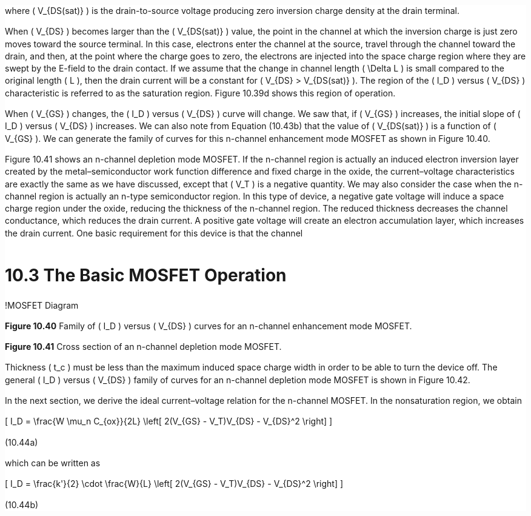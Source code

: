 where \( V_{DS(sat)} \) is the drain-to-source voltage producing zero inversion charge density at the drain terminal.

When \( V_{DS} \) becomes larger than the \( V_{DS(sat)} \) value, the point in the channel at which the inversion charge is just zero moves toward the source terminal. In this case, electrons enter the channel at the source, travel through the channel toward the drain, and then, at the point where the charge goes to zero, the electrons are injected into the space charge region where they are swept by the E-field to the drain contact. If we assume that the change in channel length \( \Delta L \) is small compared to the original length \( L \), then the drain current will be a constant for \( V_{DS} > V_{DS(sat)} \). The region of the \( I_D \) versus \( V_{DS} \) characteristic is referred to as the saturation region. Figure 10.39d shows this region of operation.

When \( V_{GS} \) changes, the \( I_D \) versus \( V_{DS} \) curve will change. We saw that, if \( V_{GS} \) increases, the initial slope of \( I_D \) versus \( V_{DS} \) increases. We can also note from Equation (10.43b) that the value of \( V_{DS(sat)} \) is a function of \( V_{GS} \). We can generate the family of curves for this n-channel enhancement mode MOSFET as shown in Figure 10.40.

Figure 10.41 shows an n-channel depletion mode MOSFET. If the n-channel region is actually an induced electron inversion layer created by the metal–semiconductor work function difference and fixed charge in the oxide, the current–voltage characteristics are exactly the same as we have discussed, except that \( V_T \) is a negative quantity. We may also consider the case when the n-channel region is actually an n-type semiconductor region. In this type of device, a negative gate voltage will induce a space charge region under the oxide, reducing the thickness of the n-channel region. The reduced thickness decreases the channel conductance, which reduces the drain current. A positive gate voltage will create an electron accumulation layer, which increases the drain current. One basic requirement for this device is that the channel

# 10.3 The Basic MOSFET Operation

!MOSFET Diagram

**Figure 10.40** Family of \( I_D \) versus \( V_{DS} \) curves for an n-channel enhancement mode MOSFET.

**Figure 10.41** Cross section of an n-channel depletion mode MOSFET.

Thickness \( t_c \) must be less than the maximum induced space charge width in order to be able to turn the device off. The general \( I_D \) versus \( V_{DS} \) family of curves for an n-channel depletion mode MOSFET is shown in Figure 10.42.

In the next section, we derive the ideal current–voltage relation for the n-channel MOSFET. In the nonsaturation region, we obtain

\[
I_D = \frac{W \mu_n C_{ox}}{2L} \left[ 2(V_{GS} - V_T)V_{DS} - V_{DS}^2 \right]
\]

(10.44a)

which can be written as

\[
I_D = \frac{k'}{2} \cdot \frac{W}{L} \left[ 2(V_{GS} - V_T)V_{DS} - V_{DS}^2 \right]
\]

(10.44b)
